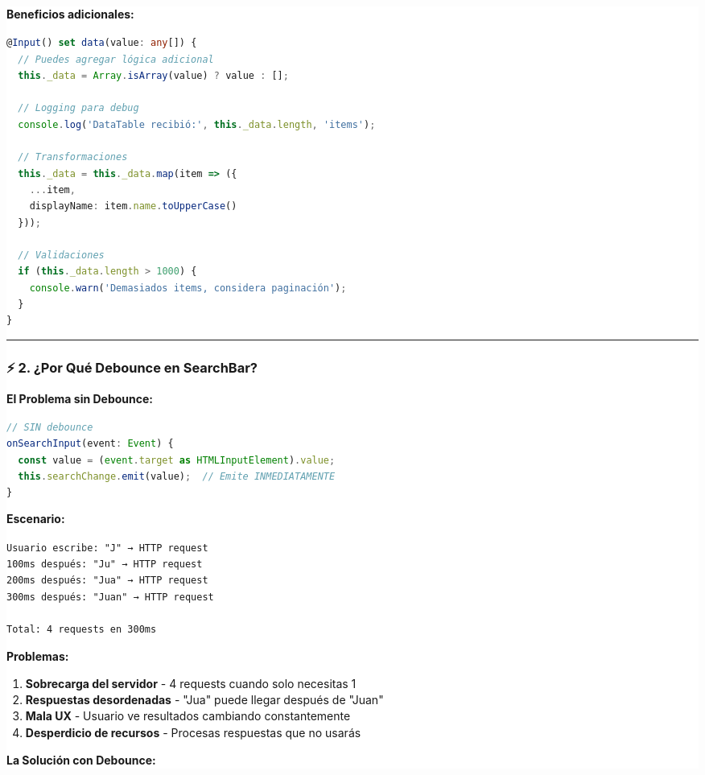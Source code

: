 **Beneficios adicionales:**

```typescript
@Input() set data(value: any[]) {
  // Puedes agregar lógica adicional
  this._data = Array.isArray(value) ? value : [];

  // Logging para debug
  console.log('DataTable recibió:', this._data.length, 'items');

  // Transformaciones
  this._data = this._data.map(item => ({
    ...item,
    displayName: item.name.toUpperCase()
  }));

  // Validaciones
  if (this._data.length > 1000) {
    console.warn('Demasiados items, considera paginación');
  }
}
```

---

### ⚡ 2. ¿Por Qué Debounce en SearchBar?

**El Problema sin Debounce:**

```typescript
// SIN debounce
onSearchInput(event: Event) {
  const value = (event.target as HTMLInputElement).value;
  this.searchChange.emit(value);  // Emite INMEDIATAMENTE
}
```

**Escenario:**
```
Usuario escribe: "J" → HTTP request
100ms después: "Ju" → HTTP request
200ms después: "Jua" → HTTP request
300ms después: "Juan" → HTTP request

Total: 4 requests en 300ms
```

**Problemas:**
1. **Sobrecarga del servidor** - 4 requests cuando solo necesitas 1
2. **Respuestas desordenadas** - "Jua" puede llegar después de "Juan"
3. **Mala UX** - Usuario ve resultados cambiando constantemente
4. **Desperdicio de recursos** - Procesas respuestas que no usarás

**La Solución con Debounce:**
